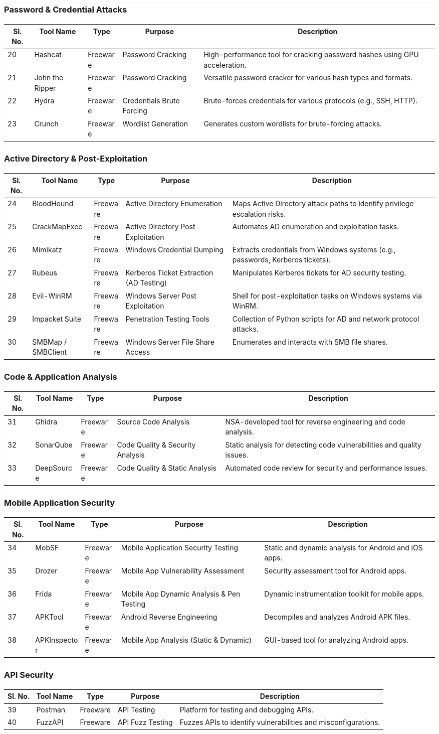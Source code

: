 ### Password & Credential Attacks
| Sl. No. | Tool Name            | Type       | Purpose                                      | Description                                                                 |
|---------|----------------------|------------|----------------------------------------------|-----------------------------------------------------------------------------|
| 20      | Hashcat              | Freeware   | Password Cracking                            | High-performance tool for cracking password hashes using GPU acceleration.  |
| 21      | John the Ripper      | Freeware   | Password Cracking                            | Versatile password cracker for various hash types and formats.              |
| 22      | Hydra                | Freeware   | Credentials Brute Forcing                    | Brute-forces credentials for various protocols (e.g., SSH, HTTP).          |
| 23      | Crunch               | Freeware   | Wordlist Generation                          | Generates custom wordlists for brute-forcing attacks.                       |

### Active Directory & Post-Exploitation
| Sl. No. | Tool Name            | Type       | Purpose                                      | Description                                                                 |
|---------|----------------------|------------|----------------------------------------------|-----------------------------------------------------------------------------|
| 24      | BloodHound           | Freeware   | Active Directory Enumeration                 | Maps Active Directory attack paths to identify privilege escalation risks. |
| 25      | CrackMapExec         | Freeware   | Active Directory Post Exploitation           | Automates AD enumeration and exploitation tasks.                            |
| 26      | Mimikatz             | Freeware   | Windows Credential Dumping                   | Extracts credentials from Windows systems (e.g., passwords, Kerberos tickets). |
| 27      | Rubeus               | Freeware   | Kerberos Ticket Extraction (AD Testing)      | Manipulates Kerberos tickets for AD security testing.                      |
| 28      | Evil-WinRM           | Freeware   | Windows Server Post Exploitation             | Shell for post-exploitation tasks on Windows systems via WinRM.            |
| 29      | Impacket Suite       | Freeware   | Penetration Testing Tools                    | Collection of Python scripts for AD and network protocol attacks.           |
| 30      | SMBMap / SMBClient   | Freeware   | Windows Server File Share Access             | Enumerates and interacts with SMB file shares.                             |

### Code & Application Analysis
| Sl. No. | Tool Name            | Type       | Purpose                                      | Description                                                                 |
|---------|----------------------|------------|----------------------------------------------|-----------------------------------------------------------------------------|
| 31      | Ghidra               | Freeware   | Source Code Analysis                         | NSA-developed tool for reverse engineering and code analysis.               |
| 32      | SonarQube            | Freeware   | Code Quality & Security Analysis             | Static analysis for detecting code vulnerabilities and quality issues.      |
| 33      | DeepSource           | Freeware   | Code Quality & Static Analysis               | Automated code review for security and performance issues.                  |

### Mobile Application Security
| Sl. No. | Tool Name            | Type       | Purpose                                      | Description                                                                 |
|---------|----------------------|------------|----------------------------------------------|-----------------------------------------------------------------------------|
| 34      | MobSF                | Freeware   | Mobile Application Security Testing          | Static and dynamic analysis for Android and iOS apps.                       |
| 35      | Drozer               | Freeware   | Mobile App Vulnerability Assessment          | Security assessment tool for Android apps.                                 |
| 36      | Frida                | Freeware   | Mobile App Dynamic Analysis & Pen Testing    | Dynamic instrumentation toolkit for mobile apps.                            |
| 37      | APKTool              | Freeware   | Android Reverse Engineering                  | Decompiles and analyzes Android APK files.                                 |
| 38      | APKInspector         | Freeware   | Mobile App Analysis (Static & Dynamic)       | GUI-based tool for analyzing Android apps.                                 |

### API Security
| Sl. No. | Tool Name            | Type       | Purpose                                      | Description                                                                 |
|---------|----------------------|------------|----------------------------------------------|-----------------------------------------------------------------------------|
| 39      | Postman              | Freeware   | API Testing                                  | Platform for testing and debugging APIs.                                   |
| 40      | FuzzAPI             | Freeware   | API Fuzz Testing                             | Fuzzes APIs to identify vulnerabilities and misconfigurations.              |
